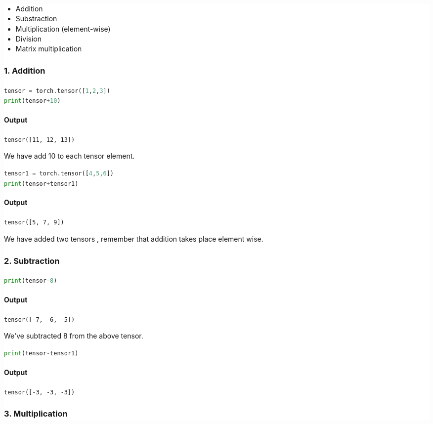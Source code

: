 * Addition
* Substraction
* Multiplication (element-wise)
* Division
* Matrix multiplication

### 1. Addition


```python
tensor = torch.tensor([1,2,3])
print(tensor+10)
```

#### Output
```
tensor([11, 12, 13])
```    

We have add 10 to each tensor element.


```python
tensor1 = torch.tensor([4,5,6])
print(tensor+tensor1)
```

#### Output
```
tensor([5, 7, 9])
```    

We have added two tensors , remember that addition takes place element wise.

### 2. Subtraction


```python
print(tensor-8)
```

#### Output
```
tensor([-7, -6, -5])
```    

We've subtracted 8 from the above tensor.


```python
print(tensor-tensor1)
```

#### Output
```
tensor([-3, -3, -3])
```    

### 3. Multiplication
